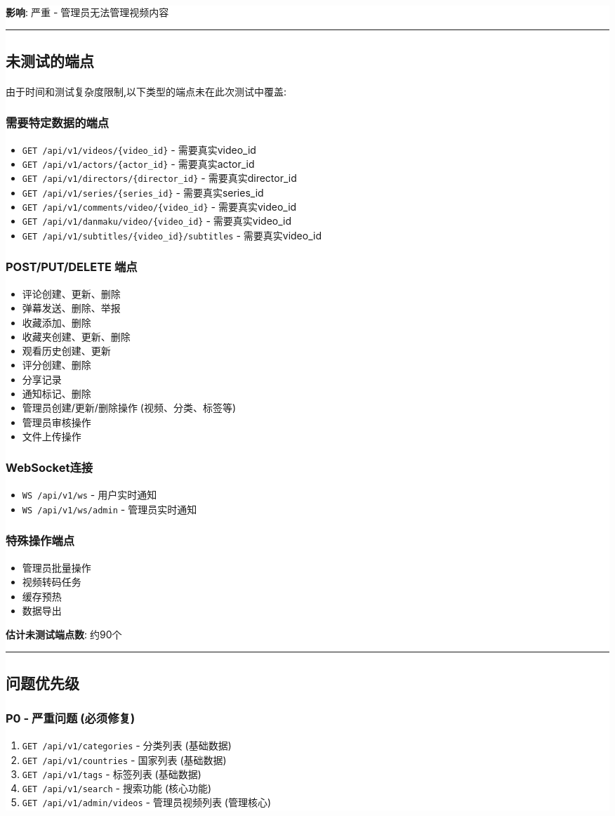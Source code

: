 **影响**: 严重 - 管理员无法管理视频内容

---

## 未测试的端点

由于时间和测试复杂度限制,以下类型的端点未在此次测试中覆盖:

### 需要特定数据的端点
- `GET /api/v1/videos/{video_id}` - 需要真实video_id
- `GET /api/v1/actors/{actor_id}` - 需要真实actor_id
- `GET /api/v1/directors/{director_id}` - 需要真实director_id
- `GET /api/v1/series/{series_id}` - 需要真实series_id
- `GET /api/v1/comments/video/{video_id}` - 需要真实video_id
- `GET /api/v1/danmaku/video/{video_id}` - 需要真实video_id
- `GET /api/v1/subtitles/{video_id}/subtitles` - 需要真实video_id

### POST/PUT/DELETE 端点
- 评论创建、更新、删除
- 弹幕发送、删除、举报
- 收藏添加、删除
- 收藏夹创建、更新、删除
- 观看历史创建、更新
- 评分创建、删除
- 分享记录
- 通知标记、删除
- 管理员创建/更新/删除操作 (视频、分类、标签等)
- 管理员审核操作
- 文件上传操作

### WebSocket连接
- `WS /api/v1/ws` - 用户实时通知
- `WS /api/v1/ws/admin` - 管理员实时通知

### 特殊操作端点
- 管理员批量操作
- 视频转码任务
- 缓存预热
- 数据导出

**估计未测试端点数**: 约90个

---

## 问题优先级

### P0 - 严重问题 (必须修复)
1. `GET /api/v1/categories` - 分类列表 (基础数据)
2. `GET /api/v1/countries` - 国家列表 (基础数据)
3. `GET /api/v1/tags` - 标签列表 (基础数据)
4. `GET /api/v1/search` - 搜索功能 (核心功能)
5. `GET /api/v1/admin/videos` - 管理员视频列表 (管理核心)
